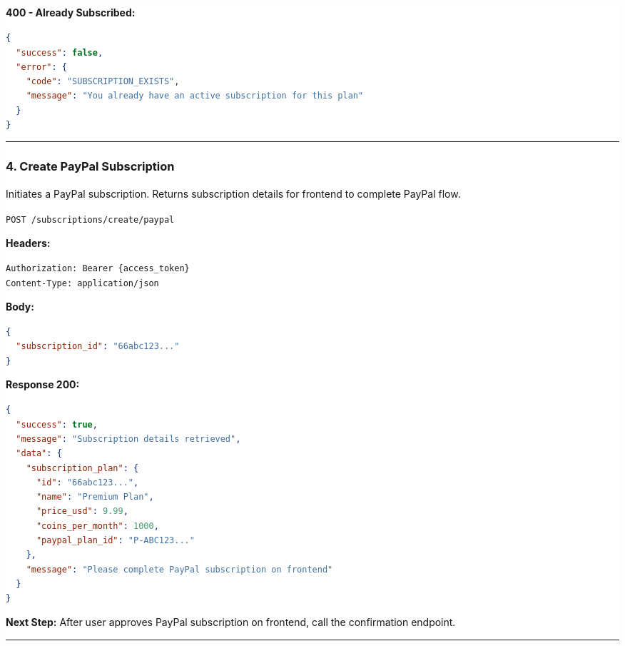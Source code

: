 **400 - Already Subscribed:**
```json
{
  "success": false,
  "error": {
    "code": "SUBSCRIPTION_EXISTS",
    "message": "You already have an active subscription for this plan"
  }
}
```

---

### 4. Create PayPal Subscription

Initiates a PayPal subscription. Returns subscription details for frontend to complete PayPal flow.

```http
POST /subscriptions/create/paypal
```

**Headers:**
```
Authorization: Bearer {access_token}
Content-Type: application/json
```

**Body:**
```json
{
  "subscription_id": "66abc123..."
}
```

**Response 200:**
```json
{
  "success": true,
  "message": "Subscription details retrieved",
  "data": {
    "subscription_plan": {
      "id": "66abc123...",
      "name": "Premium Plan",
      "price_usd": 9.99,
      "coins_per_month": 1000,
      "paypal_plan_id": "P-ABC123..."
    },
    "message": "Please complete PayPal subscription on frontend"
  }
}
```

**Next Step:**
After user approves PayPal subscription on frontend, call the confirmation endpoint.

---
